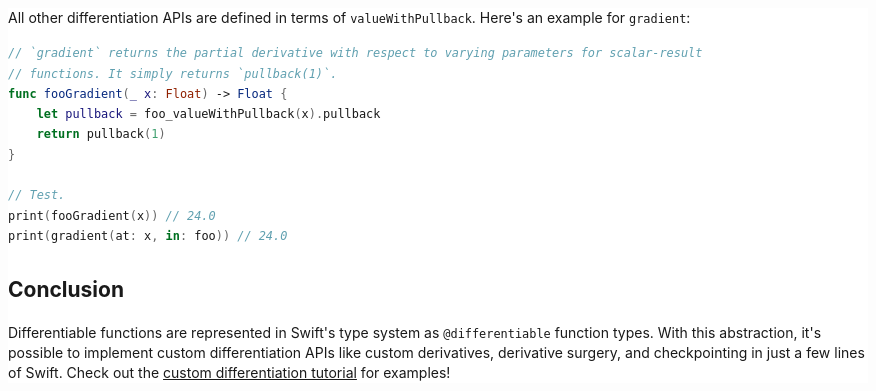 All other differentiation APIs are defined in terms of `valueWithPullback`.
Here's an example for `gradient`:

```swift
// `gradient` returns the partial derivative with respect to varying parameters for scalar-result
// functions. It simply returns `pullback(1)`.
func fooGradient(_ x: Float) -> Float {
    let pullback = foo_valueWithPullback(x).pullback
    return pullback(1)
}

// Test.
print(fooGradient(x)) // 24.0
print(gradient(at: x, in: foo)) // 24.0
```

## Conclusion

Differentiable functions are represented in Swift's type system as
`@differentiable` function types. With this abstraction, it's possible to
implement custom differentiation APIs like custom derivatives, derivative
surgery, and checkpointing in just a few lines of Swift. Check out the [custom
differentiation
tutorial](https://github.com/tensorflow/swift/blob/master/docs/site/tutorials/custom_differentiation.ipynb)
for examples!

[`valueWithPullback`]: https://tensorflow.org/swift/api_docs/Functions#/s:10TensorFlow17valueWithPullback2at2inq_0C0_15CotangentVectorQzAFQy_c8pullbacktx_q_xXEtAA14DifferentiableRzAaJR_r0_lF
[`valueWithPullback(at:in:)`]: https://tensorflow.org/swift/api_docs/Functions#/s:10TensorFlow17valueWithPullback2at2inq_0C0_15CotangentVectorQzAFQy_c8pullbacktx_q_xXEtAA14DifferentiableRzAaJR_r0_lF
[`valueWithPullback(at:_:in:)`]: https://tensorflow.org/swift/api_docs/Functions#/s:10TensorFlow17valueWithPullback2at_2inq0_0C0_15CotangentVectorQz_AFQy_tAFQy0_c8pullbacktx_q_q0_x_q_tXEtAA14DifferentiableRzAaKR_AaKR0_r1_lF
[`pullback(at:in:)`]: https://tensorflow.org/swift/api_docs/Functions#/s:10TensorFlow8pullback2at2in15CotangentVectorQzAEQy_cx_q_xXEtAA14DifferentiableRzAaHR_r0_lF
[`pullback(at:_:in:)`]: https://tensorflow.org/swift/api_docs/Functions#/s:10TensorFlow8pullback2at_2in15CotangentVectorQz_AEQy_tAEQy0_cx_q_q0_x_q_tXEtAA14DifferentiableRzAaIR_AaIR0_r1_lF
[`gradient(at:in:)`]: https://tensorflow.org/swift/api_docs/Functions#/s:10TensorFlow8gradient2at2in15CotangentVectorQzx_q_xXEtAA14DifferentiableRzSFR_AaGR_AeaGPQy_Rs_r0_lF
[`gradient(at:_:in:)`]: https://tensorflow.org/swift/api_docs/Functions#/s:10TensorFlow8gradient2at_2in15CotangentVectorQz_AEQy_tx_q_q0_x_q_tXEtAA14DifferentiableRzAaHR_SFR0_AaHR0_AeaHPQy0_Rs0_r1_lF
[`valueWithGradient(at:in:)`]: https://tensorflow.org/swift/api_docs/Functions#/s:10TensorFlow17valueWithGradient2at2inq_0C0_15CotangentVectorQz8gradienttx_q_xXEtAA14DifferentiableRzSFR_AaIR_AfaIPQy_Rs_r0_lF
[`valueWithGradient(at:_:in:)`]: https://tensorflow.org/swift/api_docs/Functions#/s:10TensorFlow17valueWithGradient2at2inq_0C0_15CotangentVectorQz8gradienttx_q_xXEtAA14DifferentiableRzSFR_AaIR_AfaIPQy_Rs_r0_lF
[`gradient(of:)`]: https://tensorflow.org/swift/api_docs/Functions#/s:10TensorFlow8gradient2of15CotangentVectorQzxcAA0A0Vyq_Gxc_tAA14DifferentiableRzAA0aB13FloatingPointR_r0_lF
[`gradient(of:)` (arity 2)]: https://tensorflow.org/swift/api_docs/Functions#/s:10TensorFlow8gradient2of15CotangentVectorQz_ADQy_tx_q_tcAA0A0Vyq0_Gx_q_tc_tAA14DifferentiableRzAaJR_AA0aB13FloatingPointR0_r1_lF
[`valueWithGradient(of:)`]: https://tensorflow.org/swift/api_docs/Functions#/s:10TensorFlow17valueWithGradient2ofAA0A0Vyq_G0C0_15CotangentVectorQz8gradienttxcAFxc_tAA14DifferentiableRzAA0aB13FloatingPointR_r0_lF
[`valueWithGradient(of:)` (arity 2)]: https://tensorflow.org/swift/api_docs/Functions#/s:10TensorFlow17valueWithGradient2ofAA0A0Vyq0_G0C0_15CotangentVectorQz_AHQy_t8gradienttx_q_tcAFx_q_tc_tAA14DifferentiableRzAaLR_AA0aB13FloatingPointR0_r1_lF

[Richard Wei]: http://github.com/rxwei
[Dan Zheng]: http://github.com/dan-zheng
[Marc Rasi]: http://github.com/marcrasi
[Parker Schuh]: http://github.com/pschuh
